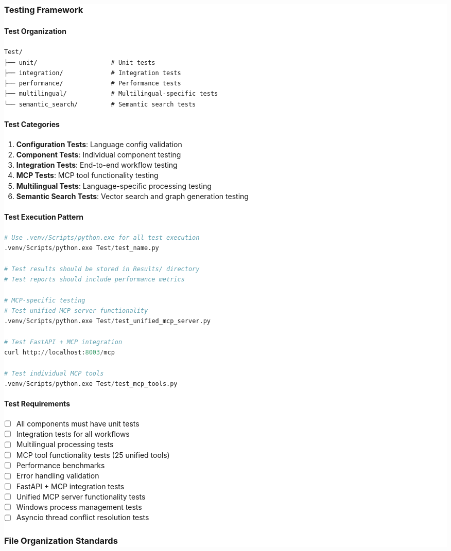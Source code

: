 ### Testing Framework

#### Test Organization
```
Test/
├── unit/                    # Unit tests
├── integration/             # Integration tests
├── performance/             # Performance tests
├── multilingual/            # Multilingual-specific tests
└── semantic_search/         # Semantic search tests
```

#### Test Categories
1. **Configuration Tests**: Language config validation
2. **Component Tests**: Individual component testing
3. **Integration Tests**: End-to-end workflow testing
4. **MCP Tests**: MCP tool functionality testing
5. **Multilingual Tests**: Language-specific processing testing
6. **Semantic Search Tests**: Vector search and graph generation testing

#### Test Execution Pattern
```python
# Use .venv/Scripts/python.exe for all test execution
.venv/Scripts/python.exe Test/test_name.py

# Test results should be stored in Results/ directory
# Test reports should include performance metrics

# MCP-specific testing
# Test unified MCP server functionality
.venv/Scripts/python.exe Test/test_unified_mcp_server.py

# Test FastAPI + MCP integration
curl http://localhost:8003/mcp

# Test individual MCP tools
.venv/Scripts/python.exe Test/test_mcp_tools.py
```

#### Test Requirements
- [ ] All components must have unit tests
- [ ] Integration tests for all workflows
- [ ] Multilingual processing tests
- [ ] MCP tool functionality tests (25 unified tools)
- [ ] Performance benchmarks
- [ ] Error handling validation
- [ ] FastAPI + MCP integration tests
- [ ] Unified MCP server functionality tests
- [ ] Windows process management tests
- [ ] Asyncio thread conflict resolution tests

### File Organization Standards
